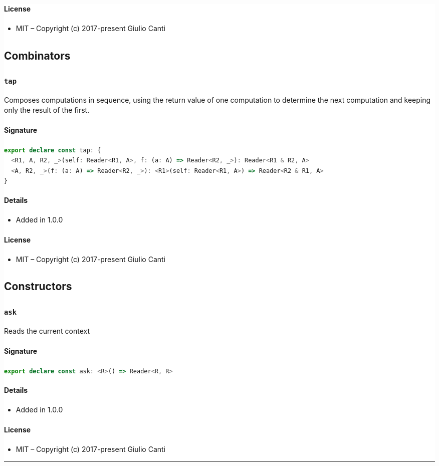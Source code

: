 #### License

* MIT – Copyright (c) 2017-present Giulio Canti

## Combinators


### `tap`

Composes computations in sequence, using the return value of one computation to determine the next computation and keeping only the result of the first.




#### Signature

```typescript
export declare const tap: {
  <R1, A, R2, _>(self: Reader<R1, A>, f: (a: A) => Reader<R2, _>): Reader<R1 & R2, A>
  <A, R2, _>(f: (a: A) => Reader<R2, _>): <R1>(self: Reader<R1, A>) => Reader<R2 & R1, A>
}
```

#### Details

* Added in 1.0.0


#### License

* MIT – Copyright (c) 2017-present Giulio Canti

## Constructors


### `ask`

Reads the current context




#### Signature

```typescript
export declare const ask: <R>() => Reader<R, R>
```

#### Details

* Added in 1.0.0


#### License

* MIT – Copyright (c) 2017-present Giulio Canti

---
